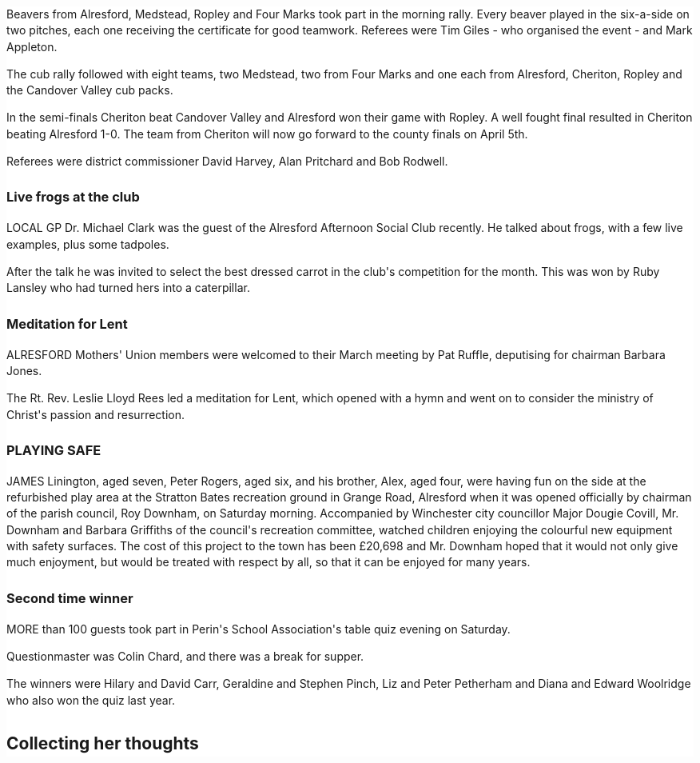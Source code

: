 Beavers from Alresford, Medstead, Ropley and Four Marks took part in the morning rally.
Every beaver played in the six-a-side on two pitches, each one receiving the certificate for good teamwork.
Referees were Tim Giles - who organised the event - and Mark Appleton.

The cub rally followed with eight teams, two Medstead, two from Four Marks and one each from Alresford, Cheriton, Ropley and the Candover Valley cub packs.

In the semi-finals Cheriton beat Candover Valley and Alresford won their game with Ropley.
A well fought final resulted in Cheriton beating Alresford 1-0.
The team from Cheriton will now go forward to the county finals on April 5th.

Referees were district commissioner David Harvey, Alan Pritchard and Bob Rodwell.

### Live frogs at the club

LOCAL GP Dr. Michael Clark was the guest of the Alresford Afternoon Social Club recently.
He talked about frogs, with a few live examples, plus some tadpoles.

After the talk he was invited to select the best dressed carrot in the club's competition for the month.
This was won by Ruby Lansley who had turned hers into a caterpillar.

### Meditation for Lent

ALRESFORD Mothers' Union members were welcomed to their March meeting by Pat Ruffle, deputising for chairman Barbara Jones.

The Rt.
Rev. Leslie Lloyd Rees led a meditation for Lent, which opened with a hymn and went on to consider the ministry of Christ's passion and resurrection.

### PLAYING SAFE

JAMES Linington, aged seven, Peter Rogers, aged six, and his brother, Alex, aged four, were having fun on the side at the refurbished play area at the Stratton Bates recreation ground in Grange Road, Alresford when it was opened officially by chairman of the parish council, Roy Downham, on Saturday morning.
Accompanied by Winchester city councillor Major Dougie Covill, Mr. Downham and Barbara Griffiths of the council's recreation committee, watched children enjoying the colourful new equipment with safety surfaces.
The cost of this project to the town has been £20,698 and Mr. Downham hoped that it would not only give much enjoyment, but would be treated with respect by all, so that it can be enjoyed for many years.

### Second time winner

MORE than 100 guests took part in Perin's School Association's table quiz evening on Saturday.

Questionmaster was Colin Chard, and there was a break for supper.

The winners were Hilary and David Carr, Geraldine and Stephen Pinch, Liz and Peter Petherham and Diana and Edward Woolridge who also won the quiz last year.

## Collecting her thoughts
